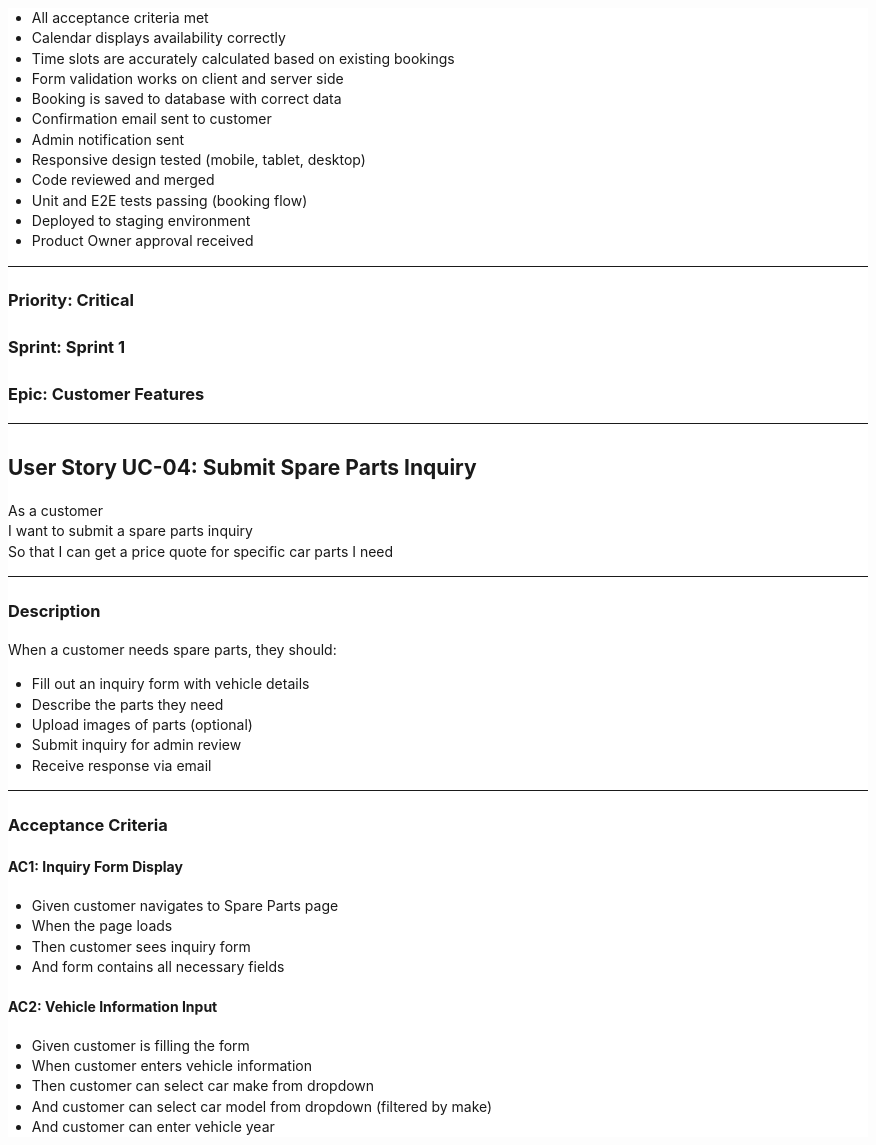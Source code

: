 - All acceptance criteria met
- Calendar displays availability correctly
- Time slots are accurately calculated based on existing bookings
- Form validation works on client and server side
- Booking is saved to database with correct data
- Confirmation email sent to customer
- Admin notification sent
- Responsive design tested (mobile, tablet, desktop)
- Code reviewed and merged
- Unit and E2E tests passing (booking flow)
- Deployed to staging environment
- Product Owner approval received

---

### Priority: Critical
### Sprint: Sprint 1
### Epic: Customer Features

---

## User Story UC-04: Submit Spare Parts Inquiry

As a customer  
I want to submit a spare parts inquiry  
So that I can get a price quote for specific car parts I need

---

### Description

When a customer needs spare parts, they should:
- Fill out an inquiry form with vehicle details
- Describe the parts they need
- Upload images of parts (optional)
- Submit inquiry for admin review
- Receive response via email

---

### Acceptance Criteria

#### AC1: Inquiry Form Display
- Given customer navigates to Spare Parts page
- When the page loads
- Then customer sees inquiry form
- And form contains all necessary fields

#### AC2: Vehicle Information Input
- Given customer is filling the form
- When customer enters vehicle information
- Then customer can select car make from dropdown
- And customer can select car model from dropdown (filtered by make)
- And customer can enter vehicle year
